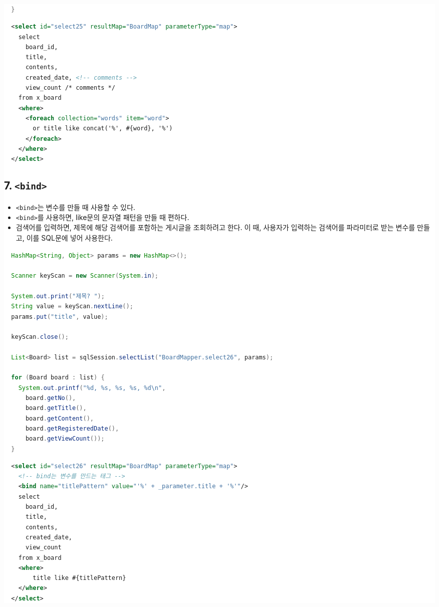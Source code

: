 ```java
  }
```

```xml
  <select id="select25" resultMap="BoardMap" parameterType="map">
    select 
      board_id,
      title, 
      contents, 
      created_date, <!-- comments -->
      view_count /* comments */
    from x_board
    <where>
      <foreach collection="words" item="word">
        or title like concat('%', #{word}, '%')
      </foreach>
    </where>
  </select>
```

## 7. `<bind>`

- `<bind>`는 변수를 만들 때 사용할 수 있다.
- `<bind>`를 사용하면, like문의 문자열 패턴을 만들 때 편하다.
- 검색어를 입력하면, 제목에 해당 검색어를 포함하는 게시글을 조회하려고 한다. 이 때, 사용자가 입력하는 검색어를 파라미터로 받는 변수를 만들고, 이를 SQL문에 넣어 사용한다.

```java
  HashMap<String, Object> params = new HashMap<>();

  Scanner keyScan = new Scanner(System.in);

  System.out.print("제목? ");
  String value = keyScan.nextLine();
  params.put("title", value);

  keyScan.close();

  List<Board> list = sqlSession.selectList("BoardMapper.select26", params);

  for (Board board : list) {
    System.out.printf("%d, %s, %s, %s, %d\n",
      board.getNo(), 
      board.getTitle(), 
      board.getContent(),
      board.getRegisteredDate(), 
      board.getViewCount());
  }
```

```xml
  <select id="select26" resultMap="BoardMap" parameterType="map">
    <!-- bind는 변수를 만드는 태그 -->
    <bind name="titlePattern" value="'%' + _parameter.title + '%'"/>
    select 
      board_id,
      title, 
      contents, 
      created_date,
      view_count
    from x_board
    <where>
        title like #{titlePattern}
    </where>
  </select>
```